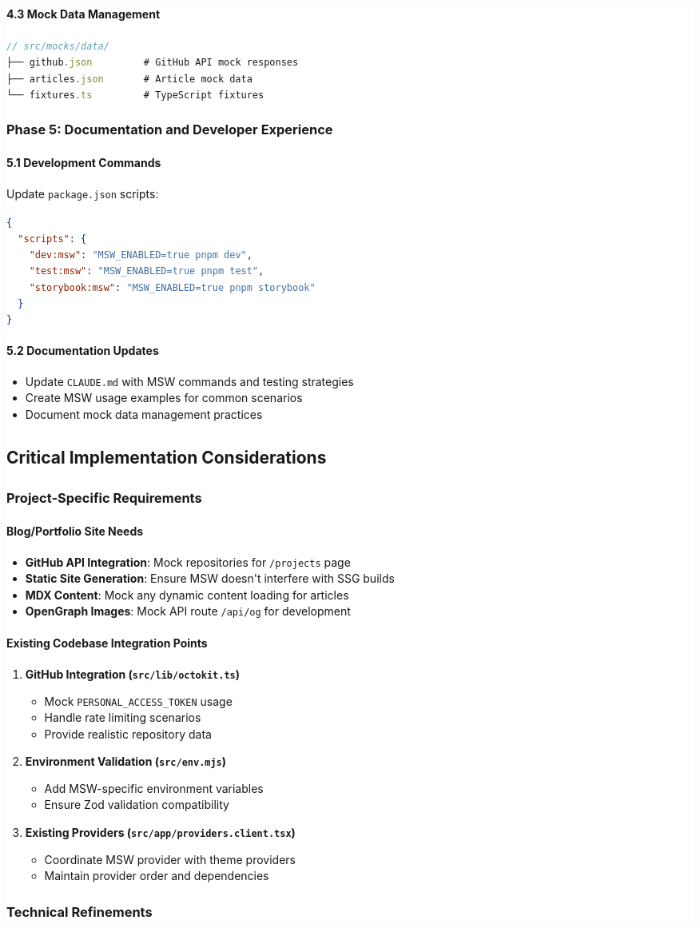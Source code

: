 #### 4.3 Mock Data Management
```typescript
// src/mocks/data/
├── github.json         # GitHub API mock responses
├── articles.json       # Article mock data
└── fixtures.ts         # TypeScript fixtures
```

### Phase 5: Documentation and Developer Experience

#### 5.1 Development Commands
Update `package.json` scripts:
```json
{
  "scripts": {
    "dev:msw": "MSW_ENABLED=true pnpm dev",
    "test:msw": "MSW_ENABLED=true pnpm test",
    "storybook:msw": "MSW_ENABLED=true pnpm storybook"
  }
}
```

#### 5.2 Documentation Updates
- Update `CLAUDE.md` with MSW commands and testing strategies
- Create MSW usage examples for common scenarios
- Document mock data management practices

## Critical Implementation Considerations

### Project-Specific Requirements

#### Blog/Portfolio Site Needs
- **GitHub API Integration**: Mock repositories for `/projects` page
- **Static Site Generation**: Ensure MSW doesn't interfere with SSG builds
- **MDX Content**: Mock any dynamic content loading for articles
- **OpenGraph Images**: Mock API route `/api/og` for development

#### Existing Codebase Integration Points
1. **GitHub Integration (`src/lib/octokit.ts`)**
   - Mock `PERSONAL_ACCESS_TOKEN` usage
   - Handle rate limiting scenarios
   - Provide realistic repository data

2. **Environment Validation (`src/env.mjs`)**
   - Add MSW-specific environment variables
   - Ensure Zod validation compatibility

3. **Existing Providers (`src/app/providers.client.tsx`)**
   - Coordinate MSW provider with theme providers
   - Maintain provider order and dependencies

### Technical Refinements
